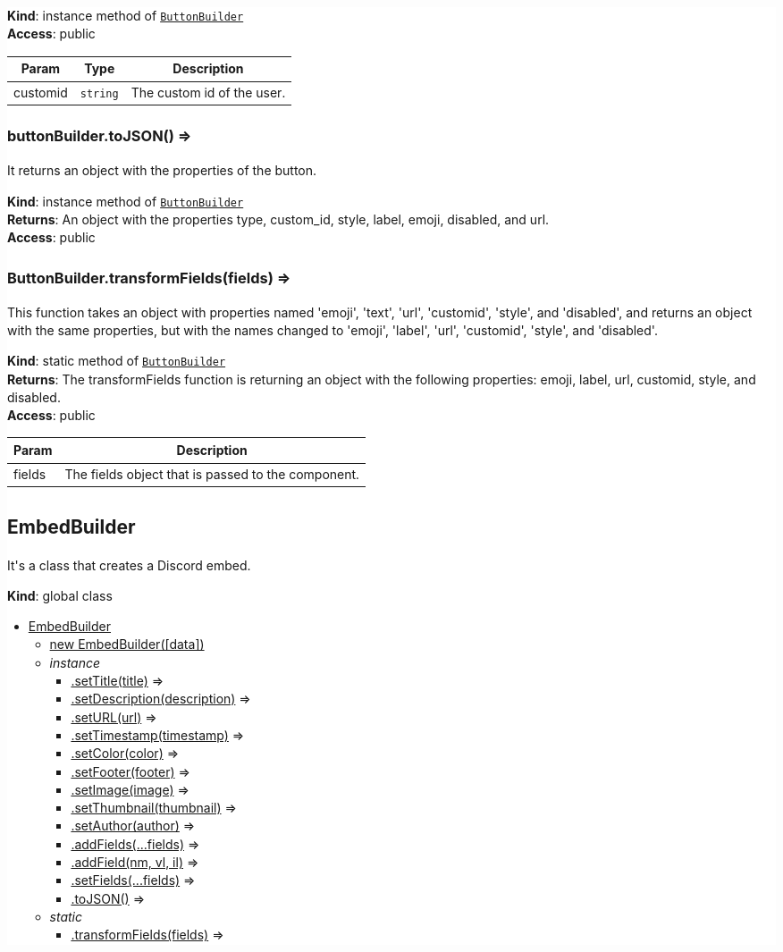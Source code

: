 **Kind**: instance method of [<code>ButtonBuilder</code>](#ButtonBuilder)  
**Access**: public

| Param    | Type                | Description                |
| -------- | ------------------- | -------------------------- |
| customid | <code>string</code> | The custom id of the user. |

<a name="ButtonBuilder+toJSON"></a>

### buttonBuilder.toJSON() ⇒

It returns an object with the properties of the button.

**Kind**: instance method of [<code>ButtonBuilder</code>](#ButtonBuilder)  
**Returns**: An object with the properties type, custom_id, style, label, emoji, disabled, and url.  
**Access**: public  
<a name="ButtonBuilder.transformFields"></a>

### ButtonBuilder.transformFields(fields) ⇒

This function takes an object with properties named 'emoji', 'text', 'url', 'customid', 'style', and
'disabled', and returns an object with the same properties, but with the names changed to 'emoji',
'label', 'url', 'customid', 'style', and 'disabled'.

**Kind**: static method of [<code>ButtonBuilder</code>](#ButtonBuilder)  
**Returns**: The transformFields function is returning an object with the following properties:
emoji, label, url, customid, style, and disabled.  
**Access**: public

| Param  | Description                                        |
| ------ | -------------------------------------------------- |
| fields | The fields object that is passed to the component. |

<a name="EmbedBuilder"></a>

## EmbedBuilder

It's a class that creates a Discord embed.

**Kind**: global class

- [EmbedBuilder](#EmbedBuilder)
  - [new EmbedBuilder([data])](#new_EmbedBuilder_new)
  - _instance_
    - [.setTitle(title)](#EmbedBuilder+setTitle) ⇒
    - [.setDescription(description)](#EmbedBuilder+setDescription) ⇒
    - [.setURL(url)](#EmbedBuilder+setURL) ⇒
    - [.setTimestamp(timestamp)](#EmbedBuilder+setTimestamp) ⇒
    - [.setColor(color)](#EmbedBuilder+setColor) ⇒
    - [.setFooter(footer)](#EmbedBuilder+setFooter) ⇒
    - [.setImage(image)](#EmbedBuilder+setImage) ⇒
    - [.setThumbnail(thumbnail)](#EmbedBuilder+setThumbnail) ⇒
    - [.setAuthor(author)](#EmbedBuilder+setAuthor) ⇒
    - [.addFields(...fields)](#EmbedBuilder+addFields) ⇒
    - [.addField(nm, vl, il)](#EmbedBuilder+addField) ⇒
    - [.setFields(...fields)](#EmbedBuilder+setFields) ⇒
    - [.toJSON()](#EmbedBuilder+toJSON) ⇒
  - _static_
    - [.transformFields(fields)](#EmbedBuilder.transformFields) ⇒
